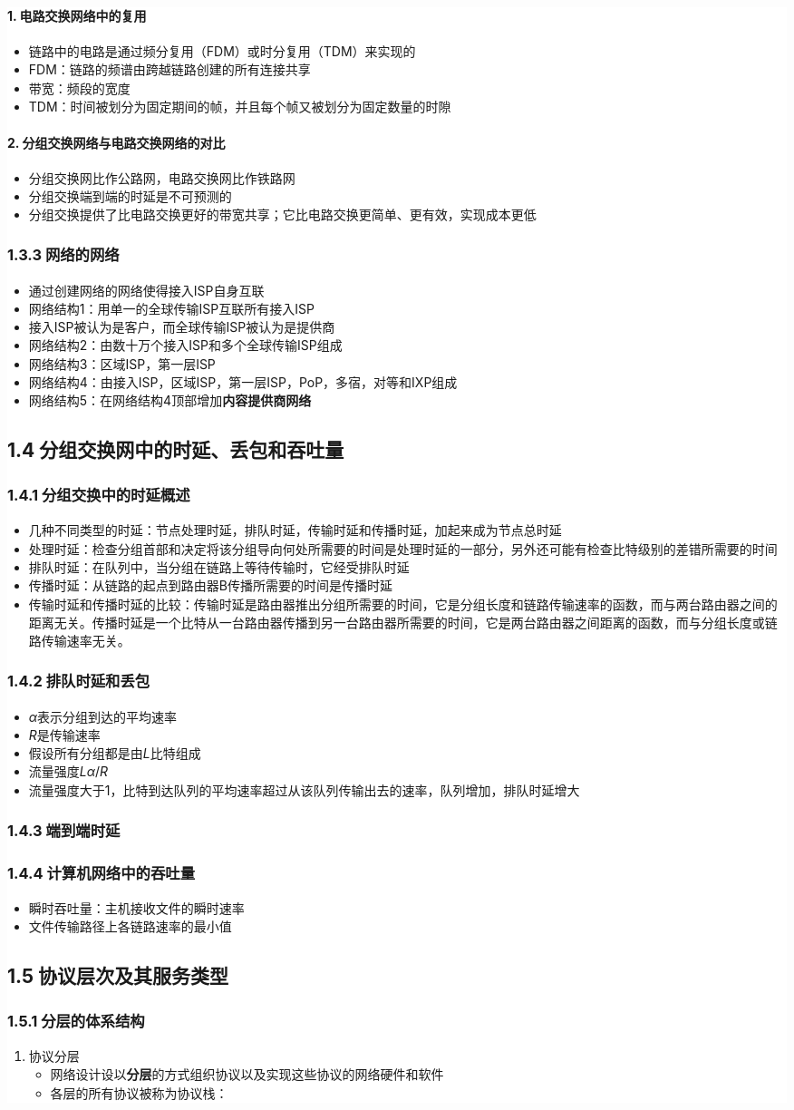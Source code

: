 #### 1. 电路交换网络中的复用
+ 链路中的电路是通过频分复用（FDM）或时分复用（TDM）来实现的
+ FDM：链路的频谱由跨越链路创建的所有连接共享
+ 带宽：频段的宽度
+ TDM：时间被划分为固定期间的帧，并且每个帧又被划分为固定数量的时隙
#### 2. 分组交换网络与电路交换网络的对比
   - 分组交换网比作公路网，电路交换网比作铁路网
   - 分组交换端到端的时延是不可预测的
   - 分组交换提供了比电路交换更好的带宽共享；它比电路交换更简单、更有效，实现成本更低

### 1.3.3 网络的网络
+ 通过创建网络的网络使得接入ISP自身互联
+ 网络结构1：用单一的全球传输ISP互联所有接入ISP
+ 接入ISP被认为是客户，而全球传输ISP被认为是提供商
+ 网络结构2：由数十万个接入ISP和多个全球传输ISP组成
+ 网络结构3：区域ISP，第一层ISP
+ 网络结构4：由接入ISP，区域ISP，第一层ISP，PoP，多宿，对等和IXP组成
+ 网络结构5：在网络结构4顶部增加**内容提供商网络**

## 1.4 分组交换网中的时延、丢包和吞吐量

### 1.4.1 分组交换中的时延概述

+ 几种不同类型的时延：节点处理时延，排队时延，传输时延和传播时延，加起来成为节点总时延
+ 处理时延：检查分组首部和决定将该分组导向何处所需要的时间是处理时延的一部分，另外还可能有检查比特级别的差错所需要的时间
+ 排队时延：在队列中，当分组在链路上等待传输时，它经受排队时延
+ 传播时延：从链路的起点到路由器B传播所需要的时间是传播时延
+ 传输时延和传播时延的比较：传输时延是路由器推出分组所需要的时间，它是分组长度和链路传输速率的函数，而与两台路由器之间的距离无关。传播时延是一个比特从一台路由器传播到另一台路由器所需要的时间，它是两台路由器之间距离的函数，而与分组长度或链路传输速率无关。

### 1.4.2 排队时延和丢包

+ $\alpha$表示分组到达的平均速率
+ $R$是传输速率
+ 假设所有分组都是由$L$比特组成
+ 流量强度$L\alpha / R$
+ 流量强度大于1，比特到达队列的平均速率超过从该队列传输出去的速率，队列增加，排队时延增大

### 1.4.3 端到端时延

### 1.4.4 计算机网络中的吞吐量
+ 瞬时吞吐量：主机接收文件的瞬时速率
+ 文件传输路径上各链路速率的最小值

## 1.5 协议层次及其服务类型

### 1.5.1 分层的体系结构
1. 协议分层
   - 网络设计设以**分层**的方式组织协议以及实现这些协议的网络硬件和软件
   - 各层的所有协议被称为协议栈：
  